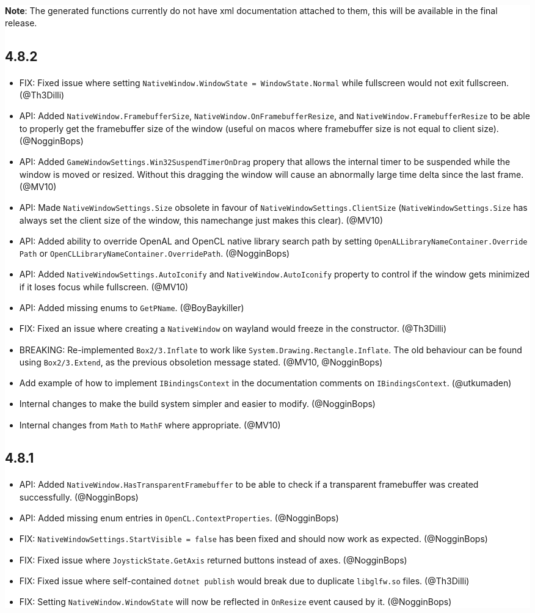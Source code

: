 **Note**: The generated functions currently do not have xml documentation attached to them, this will be available in the final release.

## 4.8.2

* FIX: Fixed issue where setting `NativeWindow.WindowState = WindowState.Normal` while fullscreen would not exit fullscreen. (@Th3Dilli)

* API: Added `NativeWindow.FramebufferSize`, `NativeWindow.OnFramebufferResize`, and `NativeWindow.FramebufferResize` to be able to properly get the framebuffer size of the window (useful on macos where framebuffer size is not equal to client size). (@NogginBops)

* API: Added `GameWindowSettings.Win32SuspendTimerOnDrag` propery that allows the internal timer to be suspended while the window is moved or resized. Without this dragging the window will cause an abnormally large time delta since the last frame. (@MV10)

* API: Made `NativeWindowSettings.Size` obsolete in favour of `NativeWindowSettings.ClientSize` (`NativeWindowSettings.Size` has always set the client size of the window, this namechange just makes this clear). (@MV10)

* API: Added ability to override OpenAL and OpenCL native library search path by setting `OpenALLibraryNameContainer.OverridePath` or `OpenCLLibraryNameContainer.OverridePath`. (@NogginBops)

* API: Added `NativeWindowSettings.AutoIconify` and `NativeWindow.AutoIconify` property to control if the window gets minimized if it loses focus while fullscreen. (@MV10)

* API: Added missing enums to `GetPName`. (@BoyBaykiller)

* FIX: Fixed an issue where creating a `NativeWindow` on wayland would freeze in the constructor. (@Th3Dilli)

* BREAKING: Re-implemented `Box2/3.Inflate` to work like `System.Drawing.Rectangle.Inflate`. The old behaviour can be found using `Box2/3.Extend`, as the previous obsoletion message stated. (@MV10, @NogginBops)

* Add example of how to implement `IBindingsContext` in the documentation comments on `IBindingsContext`. (@utkumaden)

* Internal changes to make the build system simpler and easier to modify. (@NogginBops)

* Internal changes from `Math` to `MathF` where appropriate. (@MV10)

## 4.8.1

* API: Added `NativeWindow.HasTransparentFramebuffer` to be able to check if a transparent framebuffer was created successfully. (@NogginBops)

* API: Added missing enum entries in `OpenCL.ContextProperties`. (@NogginBops)

* FIX: `NativeWindowSettings.StartVisible = false` has been fixed and should now work as expected. (@NogginBops)

* FIX: Fixed issue where `JoystickState.GetAxis` returned buttons instead of axes. (@NogginBops)

* FIX: Fixed issue where self-contained `dotnet publish` would break due to duplicate `libglfw.so` files. (@Th3Dilli)

* FIX: Setting `NativeWindow.WindowState` will now be reflected in `OnResize` event caused by it. (@NogginBops)
